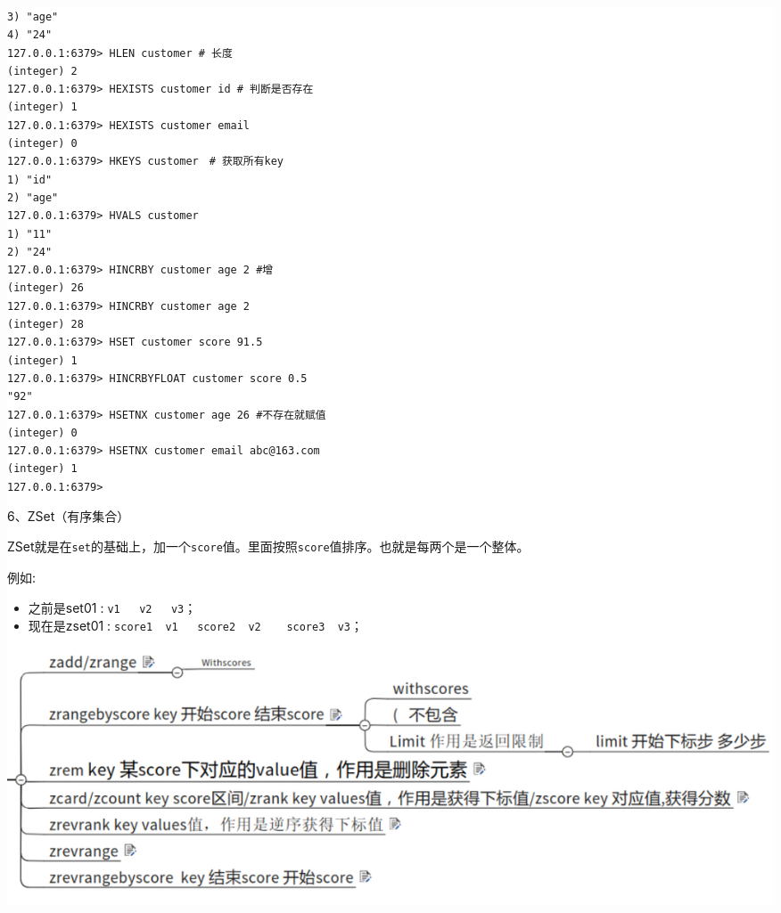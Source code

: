 ```shell
3) "age"
4) "24"
127.0.0.1:6379> HLEN customer # 长度
(integer) 2
127.0.0.1:6379> HEXISTS customer id # 判断是否存在
(integer) 1
127.0.0.1:6379> HEXISTS customer email
(integer) 0
127.0.0.1:6379> HKEYS customer　# 获取所有key
1) "id"
2) "age"
127.0.0.1:6379> HVALS customer
1) "11"
2) "24"
127.0.0.1:6379> HINCRBY customer age 2 #增
(integer) 26
127.0.0.1:6379> HINCRBY customer age 2
(integer) 28
127.0.0.1:6379> HSET customer score 91.5
(integer) 1
127.0.0.1:6379> HINCRBYFLOAT customer score 0.5
"92"
127.0.0.1:6379> HSETNX customer age 26 #不存在就赋值
(integer) 0
127.0.0.1:6379> HSETNX customer email abc@163.com
(integer) 1
127.0.0.1:6379> 
```

6、ZSet（有序集合）

ZSet就是在`set`的基础上，加一个`score`值。里面按照`score`值排序。也就是每两个是一个整体。

例如:

- 之前是set01    :   `v1   v2   v3`；
- 现在是zset01    :   `score1  v1   score2  v2    score3  v3`；

![1584973300559](SpringCloud.assets\1584973300559.png)
